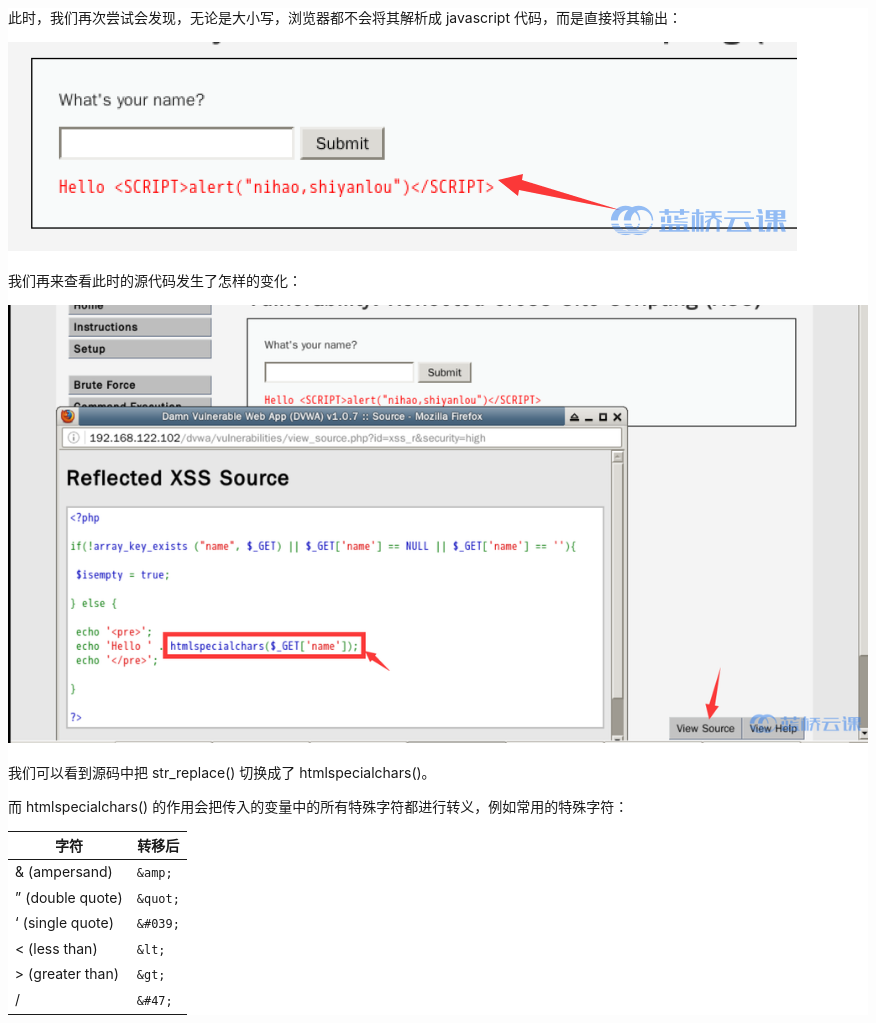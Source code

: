 此时，我们再次尝试会发现，无论是大小写，浏览器都不会将其解析成 javascript 代码，而是直接将其输出：

![dvwa-high-show](../imgs/wm_428.png)

我们再来查看此时的源代码发生了怎样的变化：

![dvwa-high-source-code](../imgs/wm_429.png)

我们可以看到源码中把 str_replace() 切换成了 htmlspecialchars()。

而 htmlspecialchars() 的作用会把传入的变量中的所有特殊字符都进行转义，例如常用的特殊字符：

| 字符             | 转移后   |
| ---------------- | -------- |
| & (ampersand)    | `&amp;`  |
| ” (double quote) | `&quot;` |
| ‘ (single quote) | `&#039;` |
| < (less than)    | `&lt;  ` |
| > (greater than) | `&gt;  ` |
| /                | `&#47;`  |
